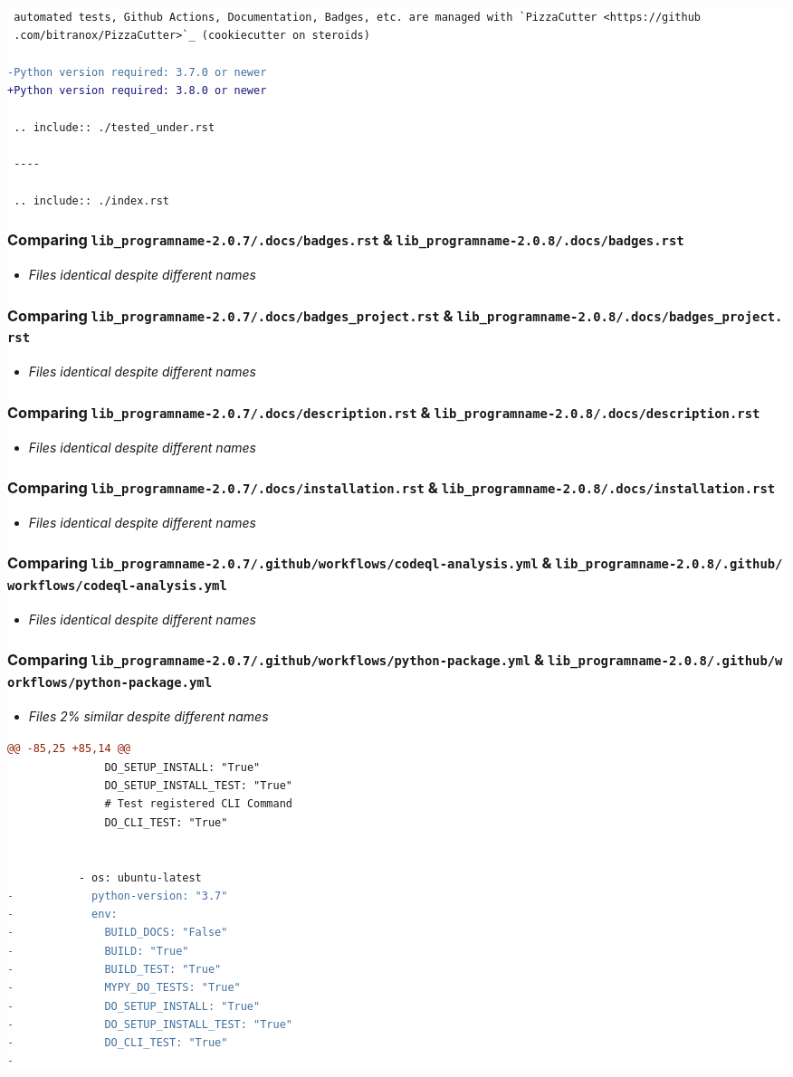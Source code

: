 ```diff
 automated tests, Github Actions, Documentation, Badges, etc. are managed with `PizzaCutter <https://github
 .com/bitranox/PizzaCutter>`_ (cookiecutter on steroids)
 
-Python version required: 3.7.0 or newer
+Python version required: 3.8.0 or newer
 
 .. include:: ./tested_under.rst
 
 ----
 
 .. include:: ./index.rst
```

### Comparing `lib_programname-2.0.7/.docs/badges.rst` & `lib_programname-2.0.8/.docs/badges.rst`

 * *Files identical despite different names*

### Comparing `lib_programname-2.0.7/.docs/badges_project.rst` & `lib_programname-2.0.8/.docs/badges_project.rst`

 * *Files identical despite different names*

### Comparing `lib_programname-2.0.7/.docs/description.rst` & `lib_programname-2.0.8/.docs/description.rst`

 * *Files identical despite different names*

### Comparing `lib_programname-2.0.7/.docs/installation.rst` & `lib_programname-2.0.8/.docs/installation.rst`

 * *Files identical despite different names*

### Comparing `lib_programname-2.0.7/.github/workflows/codeql-analysis.yml` & `lib_programname-2.0.8/.github/workflows/codeql-analysis.yml`

 * *Files identical despite different names*

### Comparing `lib_programname-2.0.7/.github/workflows/python-package.yml` & `lib_programname-2.0.8/.github/workflows/python-package.yml`

 * *Files 2% similar despite different names*

```diff
@@ -85,25 +85,14 @@
               DO_SETUP_INSTALL: "True"
               DO_SETUP_INSTALL_TEST: "True"
               # Test registered CLI Command
               DO_CLI_TEST: "True"
 
 
           - os: ubuntu-latest
-            python-version: "3.7"
-            env:
-              BUILD_DOCS: "False"
-              BUILD: "True"  
-              BUILD_TEST: "True"
-              MYPY_DO_TESTS: "True"
-              DO_SETUP_INSTALL: "True"
-              DO_SETUP_INSTALL_TEST: "True"
-              DO_CLI_TEST: "True"
-
```